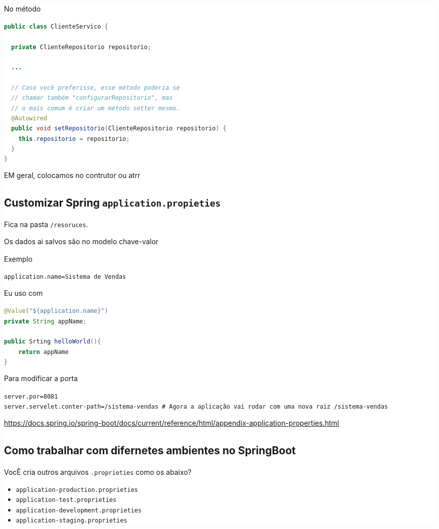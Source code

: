 No método
````java
public class ClienteServico {
   
  private ClienteRepositorio repositorio;
   
  ...
 
  // Caso você preferisse, esse método poderia se 
  // chamar também "configurarRepositorio", mas
  // o mais comum é criar um método setter mesmo.
  @Autowired
  public void setRepositorio(ClienteRepositorio repositorio) {
    this.repositorio = repositorio;
  }
}
````
EM geral, colocamos no contrutor ou atrr

## Customizar Spring `application.propieties`

Fica na pasta `/resoruces`.

Os dados ai salvos sâo no modelo chave-valor

Exemplo
````
application.name=Sistema de Vendas
````

Eu uso com 

````java
@Value("${application.name}")
private String appName;

public Srting helloWorld(){
	return appName
}
````

Para modificar a porta
````
server.por=8081
server.servelet.conter-path=/sistema-vendas # Agora a aplicaçâo vai rodar com uma nova raiz /sistema-vendas
````

https://docs.spring.io/spring-boot/docs/current/reference/html/appendix-application-properties.html

## Como trabalhar com difernetes ambientes no SpringBoot

VocÊ cria outros arquivos `.proprieties` como os abaixo?

+ `application-production.proprieties`
+ `application-test.proprieties`
+ `application-development.proprieties`
+ `application-staging.proprieties`
